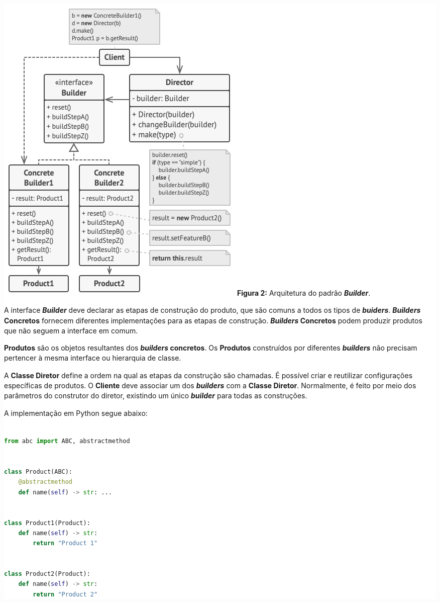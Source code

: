 ![Arquitetura ***Builder***](../../imagens/criacionais/builder/builder_2.png)
**Figura 2:** Arquitetura do padrão ***Builder***.

A interface ***Builder*** deve declarar as etapas de construção do produto, que são comuns a todos os tipos de ***buiders***. ***Builders* Concretos** fornecem diferentes implementações para as etapas de construção. ***Builders* Concretos** podem produzir produtos que não seguem a interface em comum.

**Produtos** são os objetos resultantes dos ***builders* concretos**. Os **Produtos** construídos por diferentes ***builders*** não precisam pertencer à mesma interface ou hierarquia de classe.

A **Classe Diretor** define a ordem na qual as etapas da construção são chamadas. É possível criar e reutilizar configurações específicas de produtos. O **Cliente** deve associar um dos ***builders*** com a **Classe Diretor**. Normalmente, é feito por meio dos parâmetros do construtor do diretor, existindo um único ***builder*** para todas as construções.

A implementação em Python segue abaixo:

```python

from abc import ABC, abstractmethod


class Product(ABC):
    @abstractmethod
    def name(self) -> str: ...


class Product1(Product):
    def name(self) -> str:
        return "Product 1"


class Product2(Product):
    def name(self) -> str:
        return "Product 2"

```